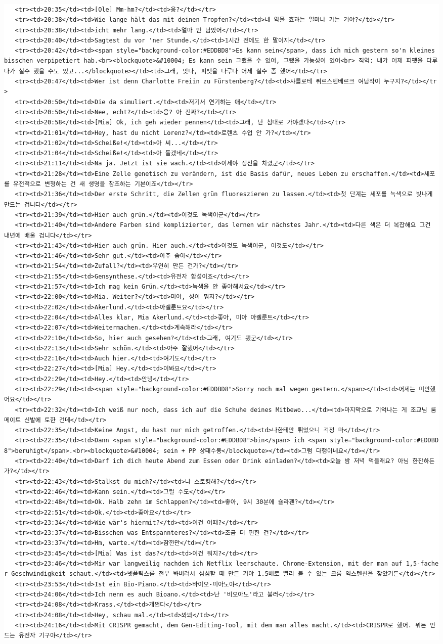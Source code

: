        <tr><td>20:35</td><td>[Ole] Mm-hm?</td><td>응?</td></tr>
       <tr><td>20:38</td><td>Wie lange hält das mit deinen Tropfen?</td><td>네 약물 효과는 얼마나 가는 거야?</td></tr>
       <tr><td>20:38</td><td>icht mehr lang.</td><td>얼마 안 남았어</td></tr>
       <tr><td>20:40</td><td>Sagtest du vor 'ner Stunde.</td><td>1시간 전에도 한 말이지</td></tr>
       <tr><td>20:42</td><td><span style="background-color:#EDDBD8">Es kann sein</span>, dass ich mich gestern so'n kleines bisschen verpipetiert hab.<br><blockquote>&#10004; Es kann sein 그랬을 수 있어, 그랬을 가능성이 있어<br> 직역: 내가 어제 피펫을 다루다가 실수 했을 수도 있고...</blockquote></td><td>그래, 맞다, 피펫을 다루다 어제 실수 좀 했어</td></tr>
       <tr><td>20:47</td><td>Wer ist denn Charlotte Freiin zu Fürstenberg?</td><td>샤를로테 퓌르스텐베르크 여남작이 누구지?</td></tr>
       <tr><td>20:50</td><td>Die da simuliert.</td><td>저기서 연기하는 애</td></tr>
       <tr><td>20:50</td><td>Nee, echt?</td><td>응? 아 진짜?</td></tr>
       <tr><td>20:58</td><td>[Mia] Ok, ich geh wieder pennen</td><td>그래, 난 침대로 가야겠다</td></tr>
       <tr><td>21:01</td><td>Hey, hast du nicht Lorenz?</td><td>로렌츠 수업 안 가?</td></tr>
       <tr><td>21:02</td><td>Scheiße!</td><td>아 씨...</td></tr>
       <tr><td>21:04</td><td>Scheiße!</td><td>아 돌겠네</td></tr>
       <tr><td>21:11</td><td>Na ja. Jetzt ist sie wach.</td><td>이제야 정신을 차렸군</td></tr>
       <tr><td>21:28</td><td>Eine Zelle genetisch zu verändern, ist die Basis dafür, neues Leben zu erschaffen.</td><td>세포를 유전적으로 변형하는 건 새 생명을 창조하는 기본이죠</td></tr>
       <tr><td>21:36</td><td>Der erste Schritt, die Zellen grün fluoreszieren zu lassen.</td><td>첫 단계는 세포를 녹색으로 빛나게 만드는 겁니다</td></tr>
       <tr><td>21:39</td><td>Hier auch grün.</td><td>이것도 녹색이군</td></tr>
       <tr><td>21:40</td><td>Andere Farben sind komplizierter, das lernen wir nächstes Jahr.</td><td>다른 색은 더 복잡해요 그건 내년에 배울 겁니다</td></tr>
       <tr><td>21:43</td><td>Hier auch grün. Hier auch.</td><td>이것도 녹색이군, 이것도</td></tr>
       <tr><td>21:46</td><td>Sehr gut.</td><td>아주 좋아</td></tr>
       <tr><td>21:54</td><td>Zufall?</td><td>우연히 만든 건가?</td></tr>
       <tr><td>21:55</td><td>Gensynthese.</td><td>유전자 합성이죠</td></tr>
       <tr><td>21:57</td><td>Ich mag kein Grün.</td><td>녹색을 안 좋아해서요</td></tr>
       <tr><td>22:00</td><td>Mia. Weiter?</td><td>미아, 성이 뭐지?</td></tr>
       <tr><td>22:02</td><td>Akerlund.</td><td>아켈룬트요</td></tr>
       <tr><td>22:04</td><td>Alles klar, Mia Akerlund.</td><td>좋아, 미아 아켈룬트</td></tr>
       <tr><td>22:07</td><td>Weitermachen.</td><td>계속해라</td></tr>
       <tr><td>22:10</td><td>So, hier auch gesehen?</td><td>그래, 여기도 됐군</td></tr>
       <tr><td>22:13</td><td>Sehr schön.</td><td>아주 잘했어</td></tr>
       <tr><td>22:16</td><td>Auch hier.</td><td>여기도</td></tr>
       <tr><td>22:27</td><td>[Mia] Hey.</td><td>이봐요</td></tr>
       <tr><td>22:29</td><td>Hey.</td><td>안녕</td></tr>
       <tr><td>22:29</td><td><span style="background-color:#EDDBD8">Sorry noch mal wegen gestern.</span></td><td>어제는 미안했어요</td></tr>
       <tr><td>22:32</td><td>Ich weiß nur noch, dass ich auf die Schuhe deines Mitbewo...</td><td>마지막으로 기억나는 게 조교님 룸메이트 신발에 토한 건데</td></tr>
       <tr><td>22:35</td><td>Keine Angst, du hast nur mich getroffen.</td><td>나한테만 튀었으니 걱정 마</td></tr>
       <tr><td>22:35</td><td>Dann <span style="background-color:#EDDBD8">bin</span> ich <span style="background-color:#EDDBD8">beruhigt</span>.<br><blockquote>&#10004; sein + PP 상태수동</blockquote></td><td>그럼 다행이네요</td></tr>
       <tr><td>22:40</td><td>Darf ich dich heute Abend zum Essen oder Drink einladen?</td><td>오늘 밤 저녁 먹을래요? 아님 한잔하든가?</td></tr>
       <tr><td>22:43</td><td>Stalkst du mich?</td><td>나 스토킹해?</td></tr>
       <tr><td>22:46</td><td>Kann sein.</td><td>그럴 수도</td></tr>
       <tr><td>22:48</td><td>Ok. Halb zehn im Schlappen?</td><td>좋아, 9시 30분에 슐라펜?</td></tr>
       <tr><td>22:51</td><td>Ok.</td><td>좋아요</td></tr>
       <tr><td>23:34</td><td>Wie wär's hiermit?</td><td>이건 어때?</td></tr>
       <tr><td>23:37</td><td>Bisschen was Entspannteres?</td><td>조금 더 편한 건?</td></tr>
       <tr><td>23:37</td><td>Hm, warte.</td><td>잠깐만</td></tr>
       <tr><td>23:45</td><td>[Mia] Was ist das?</td><td>이건 뭐지?</td></tr>
       <tr><td>23:46</td><td>Mir war langweilig nachdem ich Netflix leerschaute. Chrome-Extension, mit der man auf 1,5-facher Geschwindigkeit schaut.</td><td>넷플릭스를 전부 봐버려서 심심할 때 만든 거야 1.5배로 빨리 볼 수 있는 크롬 익스텐션을 찾았거든</td></tr>
       <tr><td>23:53</td><td>Ist ein Bio-Piano.</td><td>바이오-피아노야</td></tr>
       <tr><td>24:06</td><td>Ich nenn es auch Bioano.</td><td>난 '비오아노'라고 불러</td></tr>
       <tr><td>24:08</td><td>Krass.</td><td>개쩐다</td></tr>
       <tr><td>24:08</td><td>Hey, schau mal.</td><td>봐봐</td></tr>
       <tr><td>24:16</td><td>Mit CRISPR gemacht, dem Gen-Editing-Tool, mit dem man alles macht.</td><td>CRISPR로 했어. 뭐든 만드는 유전자 기구야</td></tr>